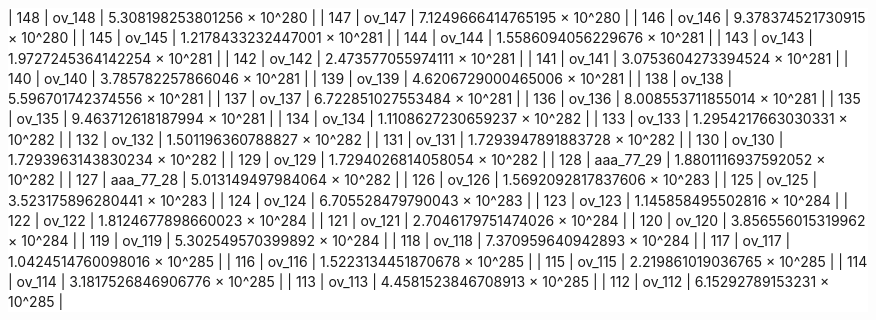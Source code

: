 | 148 | ov_148 | 5.308198253801256 × 10^280 |
| 147 | ov_147 | 7.1249666414765195 × 10^280 |
| 146 | ov_146 | 9.378374521730915 × 10^280 |
| 145 | ov_145 | 1.2178433232447001 × 10^281 |
| 144 | ov_144 | 1.5586094056229676 × 10^281 |
| 143 | ov_143 | 1.9727245364142254 × 10^281 |
| 142 | ov_142 | 2.473577055974111 × 10^281 |
| 141 | ov_141 | 3.0753604273394524 × 10^281 |
| 140 | ov_140 | 3.785782257866046 × 10^281 |
| 139 | ov_139 | 4.6206729000465006 × 10^281 |
| 138 | ov_138 | 5.596701742374556 × 10^281 |
| 137 | ov_137 | 6.722851027553484 × 10^281 |
| 136 | ov_136 | 8.008553711855014 × 10^281 |
| 135 | ov_135 | 9.463712618187994 × 10^281 |
| 134 | ov_134 | 1.1108627230659237 × 10^282 |
| 133 | ov_133 | 1.2954217663030331 × 10^282 |
| 132 | ov_132 | 1.501196360788827 × 10^282 |
| 131 | ov_131 | 1.7293947891883728 × 10^282 |
| 130 | ov_130 | 1.7293963143830234 × 10^282 |
| 129 | ov_129 | 1.7294026814058054 × 10^282 |
| 128 | aaa_77_29 | 1.8801116937592052 × 10^282 |
| 127 | aaa_77_28 | 5.013149497984064 × 10^282 |
| 126 | ov_126 | 1.5692092817837606 × 10^283 |
| 125 | ov_125 | 3.523175896280441 × 10^283 |
| 124 | ov_124 | 6.705528479790043 × 10^283 |
| 123 | ov_123 | 1.145858495502816 × 10^284 |
| 122 | ov_122 | 1.8124677898660023 × 10^284 |
| 121 | ov_121 | 2.7046179751474026 × 10^284 |
| 120 | ov_120 | 3.856556015319962 × 10^284 |
| 119 | ov_119 | 5.302549570399892 × 10^284 |
| 118 | ov_118 | 7.370959640942893 × 10^284 |
| 117 | ov_117 | 1.0424514760098016 × 10^285 |
| 116 | ov_116 | 1.5223134451870678 × 10^285 |
| 115 | ov_115 | 2.219861019036765 × 10^285 |
| 114 | ov_114 | 3.1817526846906776 × 10^285 |
| 113 | ov_113 | 4.4581523846708913 × 10^285 |
| 112 | ov_112 | 6.15292789153231 × 10^285 |